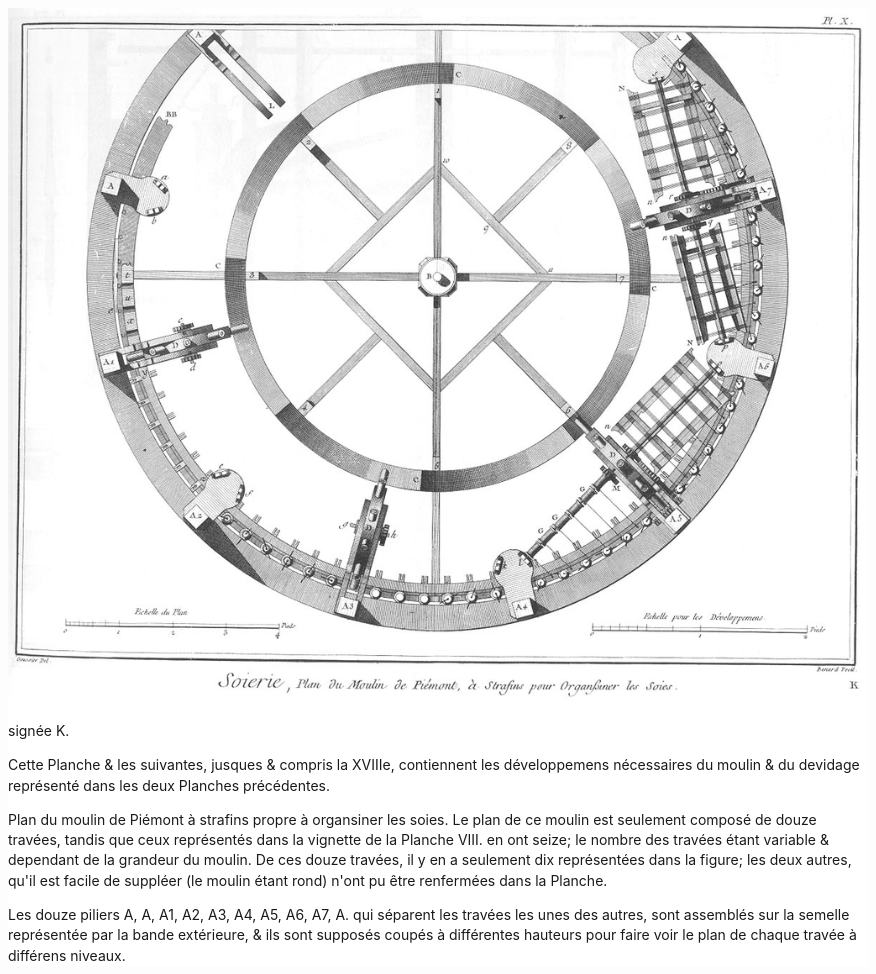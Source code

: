 [![Planche 10](Planche_10.jpeg)](Planche_10.jpeg)

signée K.

Cette Planche & les suivantes, jusques & compris la XVIIIe, contiennent les développemens nécessaires du moulin & du devidage représenté dans les deux Planches précédentes.

Plan du moulin de Piémont à strafins propre à organsiner les soies. Le plan de ce moulin est seulement composé de douze travées, tandis que ceux représentés dans la vignette de la Planche VIII. en ont seize; le nombre des travées étant variable & dependant de la grandeur du moulin. De ces douze travées, il y en a seulement dix représentées dans la figure; les deux autres, qu'il est facile de suppléer (le moulin étant rond) n'ont pu être renfermées dans la Planche.

Les douze piliers A, A, A1, A2, A3, A4, A5, A6, A7, A. qui séparent les travées les unes des autres, sont assemblés sur la semelle représentée par la bande extérieure, & ils sont supposés coupés à différentes hauteurs pour faire voir le plan de chaque travée à différens niveaux.
